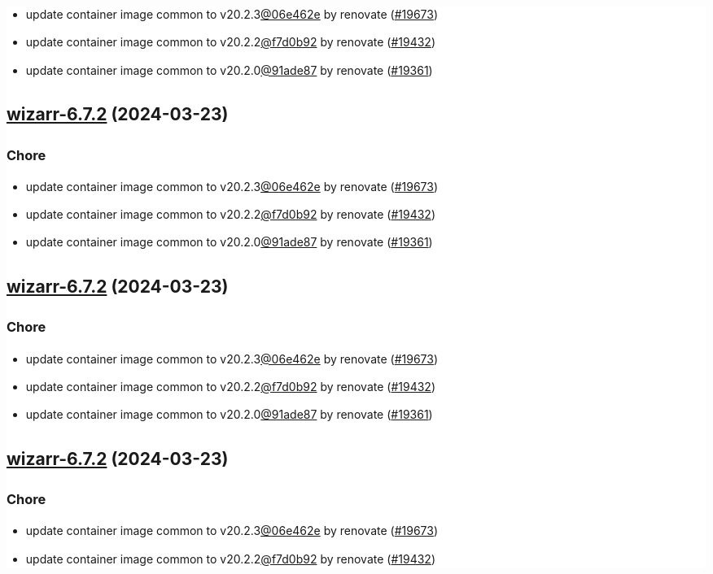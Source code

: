 

- update container image common to v20.2.3[@06e462e](https://github.com/06e462e) by renovate ([#19673](https://github.com/truecharts/charts/issues/19673))

- update container image common to v20.2.2[@f7d0b92](https://github.com/f7d0b92) by renovate ([#19432](https://github.com/truecharts/charts/issues/19432))

- update container image common to v20.2.0[@91ade87](https://github.com/91ade87) by renovate ([#19361](https://github.com/truecharts/charts/issues/19361))


## [wizarr-6.7.2](https://github.com/truecharts/charts/compare/wizarr-6.6.0...wizarr-6.7.2) (2024-03-23)

### Chore



- update container image common to v20.2.3[@06e462e](https://github.com/06e462e) by renovate ([#19673](https://github.com/truecharts/charts/issues/19673))

- update container image common to v20.2.2[@f7d0b92](https://github.com/f7d0b92) by renovate ([#19432](https://github.com/truecharts/charts/issues/19432))

- update container image common to v20.2.0[@91ade87](https://github.com/91ade87) by renovate ([#19361](https://github.com/truecharts/charts/issues/19361))


## [wizarr-6.7.2](https://github.com/truecharts/charts/compare/wizarr-6.6.0...wizarr-6.7.2) (2024-03-23)

### Chore



- update container image common to v20.2.3[@06e462e](https://github.com/06e462e) by renovate ([#19673](https://github.com/truecharts/charts/issues/19673))

- update container image common to v20.2.2[@f7d0b92](https://github.com/f7d0b92) by renovate ([#19432](https://github.com/truecharts/charts/issues/19432))

- update container image common to v20.2.0[@91ade87](https://github.com/91ade87) by renovate ([#19361](https://github.com/truecharts/charts/issues/19361))


## [wizarr-6.7.2](https://github.com/truecharts/charts/compare/wizarr-6.6.0...wizarr-6.7.2) (2024-03-23)

### Chore



- update container image common to v20.2.3[@06e462e](https://github.com/06e462e) by renovate ([#19673](https://github.com/truecharts/charts/issues/19673))

- update container image common to v20.2.2[@f7d0b92](https://github.com/f7d0b92) by renovate ([#19432](https://github.com/truecharts/charts/issues/19432))
